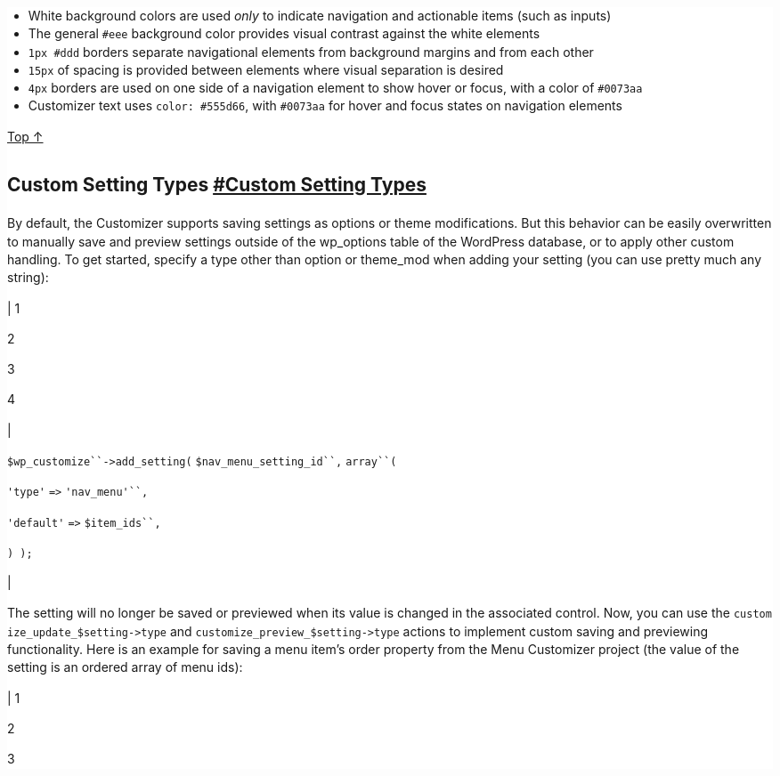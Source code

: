 -   White background colors are used *only* to indicate navigation and actionable items (such as inputs)
-   The general `#eee` background color provides visual contrast against the white elements
-   `1px #ddd` borders separate navigational elements from background margins and from each other
-   `15px` of spacing is provided between elements where visual separation is desired
-   `4px` borders are used on one side of a navigation element to show hover or focus, with a color of `#0073aa`
-   Customizer text uses `color: #555d66`, with `#0073aa` for hover and focus states on navigation elements

[Top ↑](#top)

## Custom Setting Types [#Custom Setting Types](#custom-setting-types)

By default, the Customizer supports saving settings as options or theme modifications. But this behavior can be easily overwritten to manually save and preview settings outside of the wp\_options table of the WordPress database, or to apply other custom handling. To get started, specify a type other than option or theme\_mod when adding your setting (you can use pretty much any string):

| 
1

2

3

4

 | 

`$wp_customize``->add_setting(` `$nav_menu_setting_id``,` `array``(`

`'type'` `=>` `'nav_menu'``,`

`'default'` `=>` `$item_ids``,`

`) );`



 |

The setting will no longer be saved or previewed when its value is changed in the associated control. Now, you can use the `customize_update_$setting->type` and `customize_preview_$setting->type` actions to implement custom saving and previewing functionality. Here is an example for saving a menu item’s order property from the Menu Customizer project (the value of the setting is an ordered array of menu ids):

| 
1

2

3
